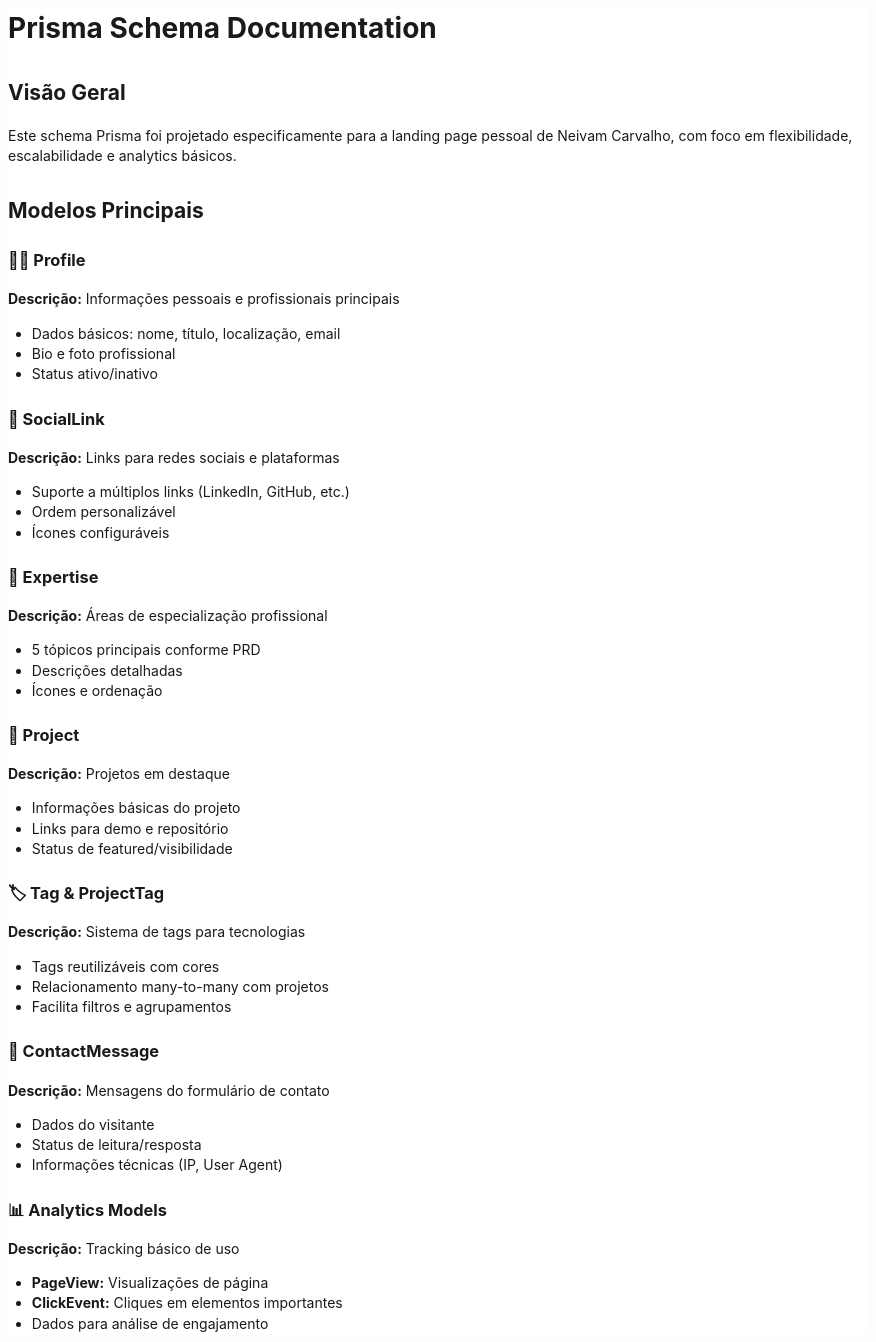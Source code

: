 # Prisma Schema Documentation

## Visão Geral

Este schema Prisma foi projetado especificamente para a landing page pessoal de Neivam Carvalho, com foco em flexibilidade, escalabilidade e analytics básicos.

## Modelos Principais

### 🧑‍💼 Profile
**Descrição:** Informações pessoais e profissionais principais
- Dados básicos: nome, título, localização, email
- Bio e foto profissional
- Status ativo/inativo

### 🔗 SocialLink
**Descrição:** Links para redes sociais e plataformas
- Suporte a múltiplos links (LinkedIn, GitHub, etc.)
- Ordem personalizável
- Ícones configuráveis

### 💼 Expertise
**Descrição:** Áreas de especialização profissional
- 5 tópicos principais conforme PRD
- Descrições detalhadas
- Ícones e ordenação

### 📁 Project
**Descrição:** Projetos em destaque
- Informações básicas do projeto
- Links para demo e repositório
- Status de featured/visibilidade

### 🏷️ Tag & ProjectTag
**Descrição:** Sistema de tags para tecnologias
- Tags reutilizáveis com cores
- Relacionamento many-to-many com projetos
- Facilita filtros e agrupamentos

### 📧 ContactMessage
**Descrição:** Mensagens do formulário de contato
- Dados do visitante
- Status de leitura/resposta
- Informações técnicas (IP, User Agent)

### 📊 Analytics Models
**Descrição:** Tracking básico de uso
- **PageView:** Visualizações de página
- **ClickEvent:** Cliques em elementos importantes
- Dados para análise de engajamento
